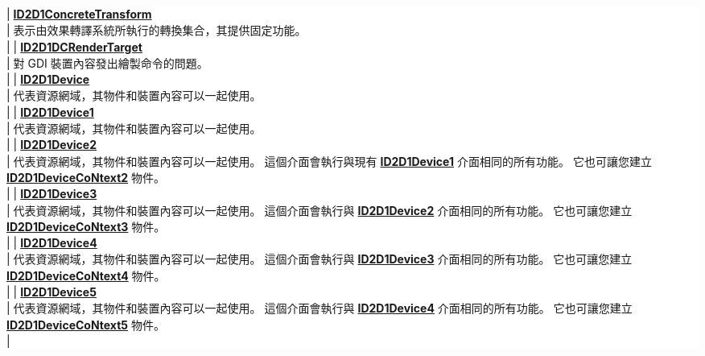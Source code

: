 | [**ID2D1ConcreteTransform**](/windows/win32/api/d2d1effectauthor/nn-d2d1effectauthor-id2d1concretetransform)<br/>                | 表示由效果轉譯系統所執行的轉換集合，其提供固定功能。<br/>                                                                                                                                                                                                                                                                                                                                                                                                                                                                                                                                              |
| [**ID2D1DCRenderTarget**](/windows/win32/api/d2d1/nn-d2d1-id2d1dcrendertarget)<br/>                      | 對 GDI 裝置內容發出繪製命令的問題。 <br/>                                                                                                                                                                                                                                                                                                                                                                                                                                                                                                                                                                                                             |
| [**ID2D1Device**](/windows/win32/api/d2d1_1/nn-d2d1_1-id2d1device)<br/>                                      | 代表資源網域，其物件和裝置內容可以一起使用。<br/>                                                                                                                                                                                                                                                                                                                                                                                                                                                                                                                                                                          |
| [**ID2D1Device1**](/windows/win32/api/d2d1_2/nn-d2d1_2-id2d1device1)<br/>                                    | 代表資源網域，其物件和裝置內容可以一起使用。<br/>                                                                                                                                                                                                                                                                                                                                                                                                                                                                                                                                                                          |
| [**ID2D1Device2**](/windows/win32/api/d2d1_3/nn-d2d1_3-id2d1device2)<br/>                                    | 代表資源網域，其物件和裝置內容可以一起使用。 這個介面會執行與現有 [**ID2D1Device1**](/windows/win32/api/d2d1_2/nn-d2d1_2-id2d1device1) 介面相同的所有功能。 它也可讓您建立 [**ID2D1DeviceCoNtext2**](/windows/win32/api/d2d1_3/nn-d2d1_3-id2d1devicecontext2) 物件。 <br/>                                                                                                                                                                                                                                                                                                                                                              |
| [**ID2D1Device3**](/windows/win32/api/d2d1_3/nn-d2d1_3-id2d1device3)<br/>                                    | 代表資源網域，其物件和裝置內容可以一起使用。 這個介面會執行與 [**ID2D1Device2**](/windows/win32/api/d2d1_3/nn-d2d1_3-id2d1device2) 介面相同的所有功能。 它也可讓您建立 [**ID2D1DeviceCoNtext3**](/windows/win32/api/d2d1_3/nn-d2d1_3-id2d1devicecontext3) 物件。<br/>                                                                                                                                                                                                                                                                                                                                                                        |
| [**ID2D1Device4**](/windows/win32/api/d2d1_3/nn-d2d1_3-id2d1device4)<br/>                                    | 代表資源網域，其物件和裝置內容可以一起使用。 這個介面會執行與 [**ID2D1Device3**](/windows/win32/api/d2d1_3/nn-d2d1_3-id2d1device3) 介面相同的所有功能。 它也可讓您建立 [**ID2D1DeviceCoNtext4**](/windows/win32/api/d2d1_3/nn-d2d1_3-id2d1devicecontext4) 物件。 <br/>                                                                                                                                                                                                                                                                                                                                                                       |
| [**ID2D1Device5**](/windows/win32/api/d2d1_3/nn-d2d1_3-id2d1device5)<br/>                                    | 代表資源網域，其物件和裝置內容可以一起使用。 這個介面會執行與 [**ID2D1Device4**](/windows/win32/api/d2d1_3/nn-d2d1_3-id2d1device4) 介面相同的所有功能。 它也可讓您建立 [**ID2D1DeviceCoNtext5**](/windows/win32/api/d2d1_3/nn-d2d1_3-id2d1devicecontext5) 物件。 <br/>                                                                                                                                                                                                                                                                                                                                                                       |